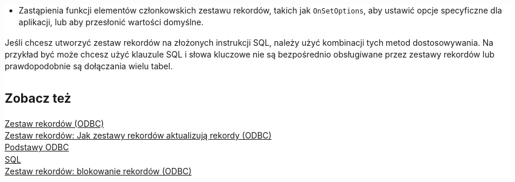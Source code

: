 -   Zastąpienia funkcji elementów członkowskich zestawu rekordów, takich jak `OnSetOptions`, aby ustawić opcje specyficzne dla aplikacji, lub aby przesłonić wartości domyślne.  
  
 Jeśli chcesz utworzyć zestaw rekordów na złożonych instrukcji SQL, należy użyć kombinacji tych metod dostosowywania. Na przykład być może chcesz użyć klauzule SQL i słowa kluczowe nie są bezpośrednio obsługiwane przez zestawy rekordów lub prawdopodobnie są dołączania wielu tabel.  
  
## <a name="see-also"></a>Zobacz też  
 [Zestaw rekordów (ODBC)](../../data/odbc/recordset-odbc.md)   
 [Zestaw rekordów: Jak zestawy rekordów aktualizują rekordy (ODBC)](../../data/odbc/recordset-how-recordsets-update-records-odbc.md)   
 [Podstawy ODBC](../../data/odbc/odbc-basics.md)   
 [SQL](../../data/odbc/sql.md)   
 [Zestaw rekordów: blokowanie rekordów (ODBC)](../../data/odbc/recordset-locking-records-odbc.md)